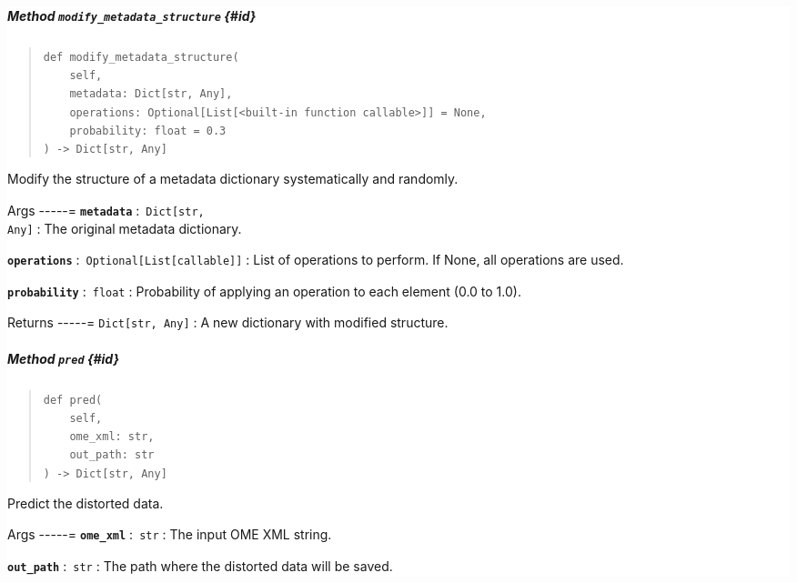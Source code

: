 

    
##### Method `modify_metadata_structure` {#id}




>     def modify_metadata_structure(
>         self,
>         metadata: Dict[str, Any],
>         operations: Optional[List[<built-in function callable>]] = None,
>         probability: float = 0.3
>     ) ‑> Dict[str, Any]


Modify the structure of a metadata dictionary systematically and randomly.


Args
-----=
**```metadata```** :&ensp;<code>Dict\[str, Any]</code>
:   The original metadata dictionary.


**```operations```** :&ensp;<code>Optional\[List\[callable]]</code>
:   List of operations to perform. If None, all operations are used.


**```probability```** :&ensp;<code>float</code>
:   Probability of applying an operation to each element (0.0 to 1.0).



Returns
-----=
<code>Dict\[str, Any]</code>
:   A new dictionary with modified structure.



    
##### Method `pred` {#id}




>     def pred(
>         self,
>         ome_xml: str,
>         out_path: str
>     ) ‑> Dict[str, Any]


Predict the distorted data.


Args
-----=
**```ome_xml```** :&ensp;<code>str</code>
:   The input OME XML string.


**```out_path```** :&ensp;<code>str</code>
:   The path where the distorted data will be saved.
